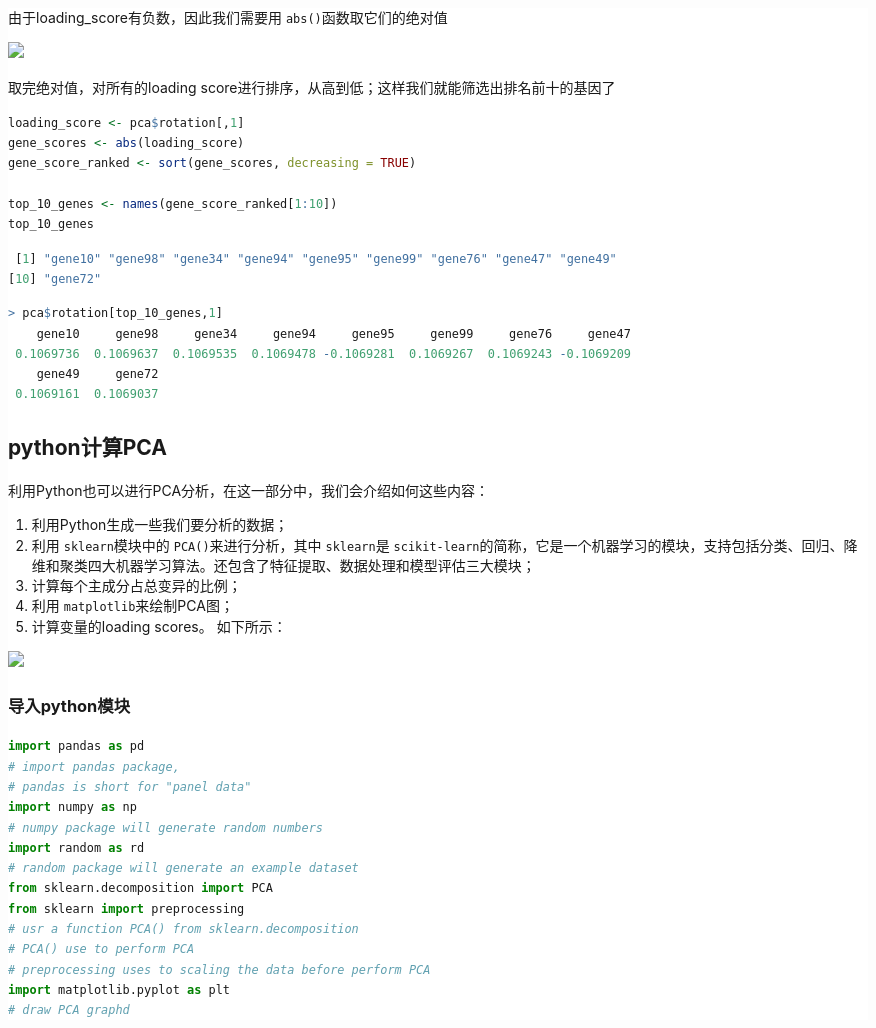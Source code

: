 由于loading_score有负数，因此我们需要用 `abs()`函数取它们的绝对值

<img src = 'https://cdn.jsdelivr.net/gh/Moonerss/CDN/paper/pca/p142.jpg' width = '80%' heigh = '80%'>

取完绝对值，对所有的loading score进行排序，从高到低；这样我们就能筛选出排名前十的基因了

```R
loading_score <- pca$rotation[,1]
gene_scores <- abs(loading_score)
gene_score_ranked <- sort(gene_scores, decreasing = TRUE)

top_10_genes <- names(gene_score_ranked[1:10])
top_10_genes
```

```R
 [1] "gene10" "gene98" "gene34" "gene94" "gene95" "gene99" "gene76" "gene47" "gene49"
[10] "gene72"
```

```R
> pca$rotation[top_10_genes,1]
    gene10     gene98     gene34     gene94     gene95     gene99     gene76     gene47 
 0.1069736  0.1069637  0.1069535  0.1069478 -0.1069281  0.1069267  0.1069243 -0.1069209 
    gene49     gene72 
 0.1069161  0.1069037
```

## python计算PCA

利用Python也可以进行PCA分析，在这一部分中，我们会介绍如何这些内容：

1. 利用Python生成一些我们要分析的数据；
2. 利用 `sklearn`模块中的 `PCA()`来进行分析，其中 `sklearn`是 `scikit-learn`的简称，它是一个机器学习的模块，支持包括分类、回归、降维和聚类四大机器学习算法。还包含了特征提取、数据处理和模型评估三大模块；
3. 计算每个主成分占总变异的比例；
4. 利用 `matplotlib`来绘制PCA图；
5. 计算变量的loading scores。
   如下所示：

<img src = 'https://cdn.jsdelivr.net/gh/Moonerss/CDN/paper/pca/p143.jpg' width = '80%' heigh = '80%'>

### 导入python模块

```Python
import pandas as pd 
# import pandas package,
# pandas is short for "panel data"
import numpy as np
# numpy package will generate random numbers 
import random as rd
# random package will generate an example dataset
from sklearn.decomposition import PCA
from sklearn import preprocessing
# usr a function PCA() from sklearn.decomposition 
# PCA() use to perform PCA
# preprocessing uses to scaling the data before perform PCA
import matplotlib.pyplot as plt
# draw PCA graphd
```

